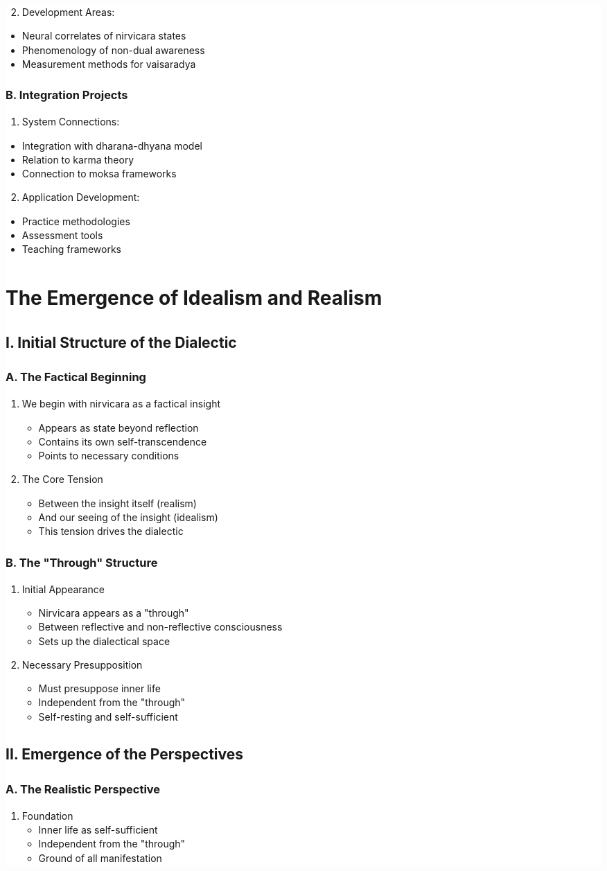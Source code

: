 2. Development Areas:
- Neural correlates of nirvicara states
- Phenomenology of non-dual awareness
- Measurement methods for vaisaradya

### B. Integration Projects

1. System Connections:
- Integration with dharana-dhyana model
- Relation to karma theory
- Connection to moksa frameworks

2. Application Development:
- Practice methodologies
- Assessment tools
- Teaching frameworks

# The Emergence of Idealism and Realism

## I. Initial Structure of the Dialectic

### A. The Factical Beginning
1. We begin with nirvicara as a factical insight
   - Appears as state beyond reflection
   - Contains its own self-transcendence
   - Points to necessary conditions

2. The Core Tension
   - Between the insight itself (realism)
   - And our seeing of the insight (idealism)
   - This tension drives the dialectic

### B. The "Through" Structure
1. Initial Appearance
   - Nirvicara appears as a "through"
   - Between reflective and non-reflective consciousness
   - Sets up the dialectical space

2. Necessary Presupposition
   - Must presuppose inner life
   - Independent from the "through"
   - Self-resting and self-sufficient

## II. Emergence of the Perspectives

### A. The Realistic Perspective
1. Foundation
   - Inner life as self-sufficient
   - Independent from the "through"
   - Ground of all manifestation
